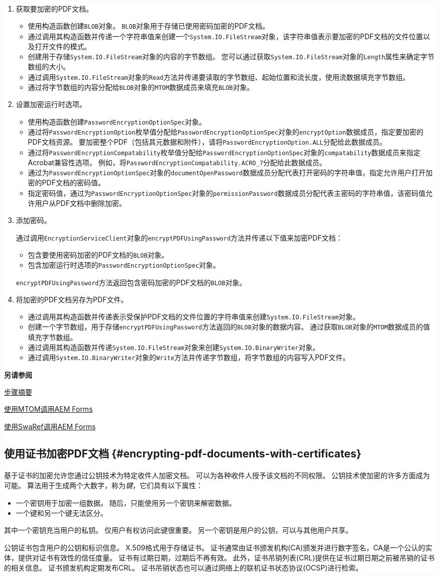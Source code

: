 1. 获取要加密的PDF文档。

   * 使用构造函数创建`BLOB`对象。 `BLOB`对象用于存储已使用密码加密的PDF文档。
   * 通过调用其构造函数并传递一个字符串值来创建一个`System.IO.FileStream`对象，该字符串值表示要加密的PDF文档的文件位置以及打开文件的模式。
   * 创建用于存储`System.IO.FileStream`对象的内容的字节数组。 您可以通过获取`System.IO.FileStream`对象的`Length`属性来确定字节数组的大小。
   * 通过调用`System.IO.FileStream`对象的`Read`方法并传递要读取的字节数组、起始位置和流长度，使用流数据填充字节数组。
   * 通过将字节数组的内容分配给`BLOB`对象的`MTOM`数据成员来填充`BLOB`对象。

1. 设置加密运行时选项。

   * 使用构造函数创建`PasswordEncryptionOptionSpec`对象。
   * 通过将`PasswordEncryptionOption`枚举值分配给`PasswordEncryptionOptionSpec`对象的`encryptOption`数据成员，指定要加密的PDF文档资源。 要加密整个PDF（包括其元数据和附件），请将`PasswordEncryptionOption.ALL`分配给此数据成员。
   * 通过将`PasswordEncryptionCompatability`枚举值分配给`PasswordEncryptionOptionSpec`对象的`compatability`数据成员来指定Acrobat兼容性选项。 例如，将`PasswordEncryptionCompatability.ACRO_7`分配给此数据成员。
   * 通过为`PasswordEncryptionOptionSpec`对象的`documentOpenPassword`数据成员分配代表打开密码的字符串值，指定允许用户打开加密的PDF文档的密码值。
   * 指定密码值，通过为`PasswordEncryptionOptionSpec`对象的`permissionPassword`数据成员分配代表主密码的字符串值，该密码值允许用户从PDF文档中删除加密。

1. 添加密码。

   通过调用`EncryptionServiceClient`对象的`encryptPDFUsingPassword`方法并传递以下值来加密PDF文档：

   * 包含要使用密码加密的PDF文档的`BLOB`对象。
   * 包含加密运行时选项的`PasswordEncryptionOptionSpec`对象。

   `encryptPDFUsingPassword`方法返回包含密码加密的PDF文档的`BLOB`对象。

1. 将加密的PDF文档另存为PDF文件。

   * 通过调用其构造函数并传递表示受保护PDF文档的文件位置的字符串值来创建`System.IO.FileStream`对象。
   * 创建一个字节数组，用于存储`encryptPDFUsingPassword`方法返回的`BLOB`对象的数据内容。 通过获取`BLOB`对象的`MTOM`数据成员的值填充字节数组。
   * 通过调用其构造函数并传递`System.IO.FileStream`对象来创建`System.IO.BinaryWriter`对象。
   * 通过调用`System.IO.BinaryWriter`对象的`Write`方法并传递字节数组，将字节数组的内容写入PDF文件。

**另请参阅**

[步骤摘要](encrypting-decrypting-pdf-documents.md#summary-of-steps)

[使用MTOM调用AEM Forms](/help/forms/developing/invoking-aem-forms-using-web.md#invoking-aem-forms-using-mtom)

[使用SwaRef调用AEM Forms](/help/forms/developing/invoking-aem-forms-using-web.md#invoking-aem-forms-using-swaref)

## 使用证书加密PDF文档 {#encrypting-pdf-documents-with-certificates}

基于证书的加密允许您通过公钥技术为特定收件人加密文档。 可以为各种收件人授予该文档的不同权限。 公钥技术使加密的许多方面成为可能。 算法用于生成两个大数字，称为&#x200B;*键*，它们具有以下属性：

* 一个密钥用于加密一组数据。 随后，只能使用另一个密钥来解密数据。
* 一个键和另一个键无法区分。

其中一个密钥充当用户的私钥。 仅用户有权访问此键很重要。 另一个密钥是用户的公钥，可以与其他用户共享。

公钥证书包含用户的公钥和标识信息。 X.509格式用于存储证书。 证书通常由证书颁发机构(CA)颁发并进行数字签名，CA是一个公认的实体，提供对证书有效性的信任度量。 证书有过期日期，过期后不再有效。 此外，证书吊销列表(CRL)提供在证书过期日期之前被吊销的证书的相关信息。 证书颁发机构定期发布CRL。 证书吊销状态也可以通过网络上的联机证书状态协议(OCSP)进行检索。
